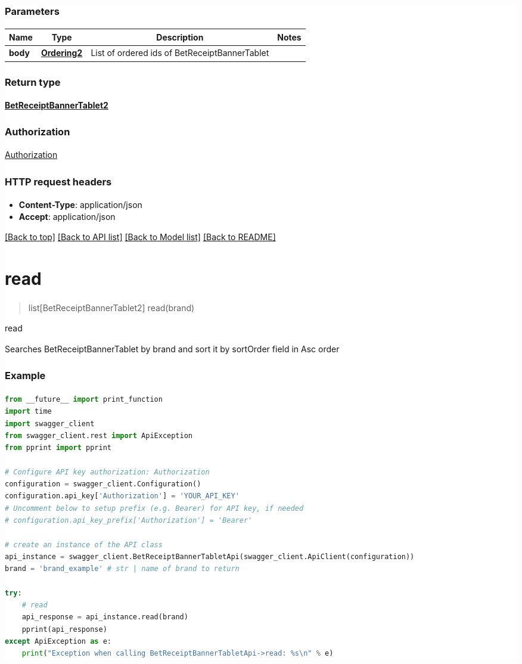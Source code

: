 ### Parameters

Name | Type | Description  | Notes
------------- | ------------- | ------------- | -------------
 **body** | [**Ordering2**](Ordering2.md)| List of ordered ids of BetReceiptBannerTablet | 

### Return type

[**BetReceiptBannerTablet2**](BetReceiptBannerTablet2.md)

### Authorization

[Authorization](../README.md#Authorization)

### HTTP request headers

 - **Content-Type**: application/json
 - **Accept**: application/json

[[Back to top]](#) [[Back to API list]](../README.md#documentation-for-api-endpoints) [[Back to Model list]](../README.md#documentation-for-models) [[Back to README]](../README.md)

# **read**
> list[BetReceiptBannerTablet2] read(brand)

read

Searches BetReceiptBannerTablet by brand and sort it by sortOrder field in Asc order

### Example
```python
from __future__ import print_function
import time
import swagger_client
from swagger_client.rest import ApiException
from pprint import pprint

# Configure API key authorization: Authorization
configuration = swagger_client.Configuration()
configuration.api_key['Authorization'] = 'YOUR_API_KEY'
# Uncomment below to setup prefix (e.g. Bearer) for API key, if needed
# configuration.api_key_prefix['Authorization'] = 'Bearer'

# create an instance of the API class
api_instance = swagger_client.BetReceiptBannerTabletApi(swagger_client.ApiClient(configuration))
brand = 'brand_example' # str | name of brand to return

try:
    # read
    api_response = api_instance.read(brand)
    pprint(api_response)
except ApiException as e:
    print("Exception when calling BetReceiptBannerTabletApi->read: %s\n" % e)
```
